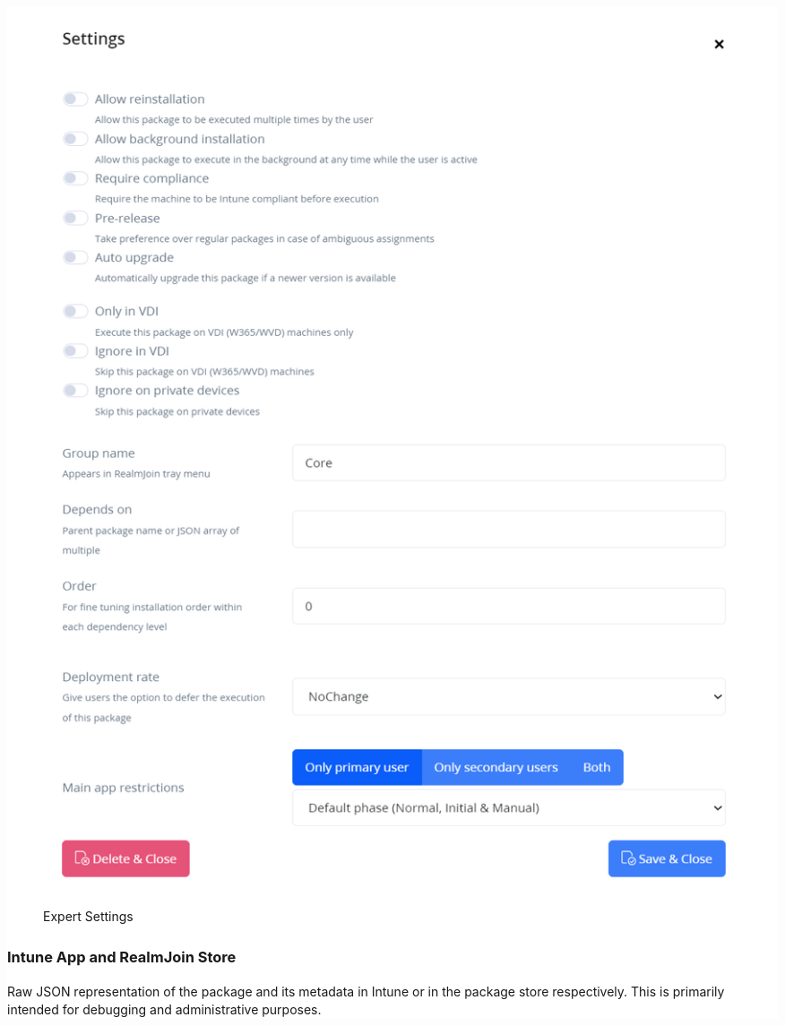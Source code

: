 <figure><img src="../../../.gitbook/assets/image (165).png" alt=""><figcaption><p>Expert Settings</p></figcaption></figure>

### Intune App and RealmJoin Store

Raw JSON representation of the package and its metadata in Intune or in the package store respectively. This is primarily intended for debugging and administrative purposes.
